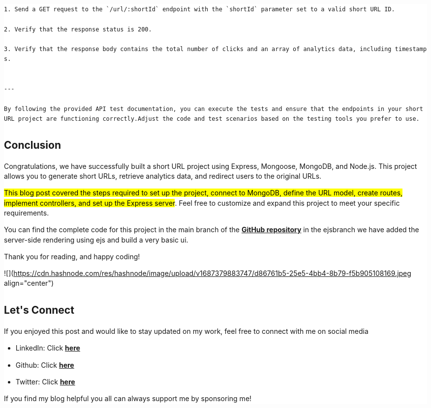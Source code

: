     1. Send a GET request to the `/url/:shortId` endpoint with the `shortId` parameter set to a valid short URL ID.
        
    2. Verify that the response status is 200.
        
    3. Verify that the response body contains the total number of clicks and an array of analytics data, including timestamps.
        
    
    ---
    
    By following the provided API test documentation, you can execute the tests and ensure that the endpoints in your short URL project are functioning correctly.Adjust the code and test scenarios based on the testing tools you prefer to use.
    

## **Conclusion**

Congratulations, we have successfully built a short URL project using Express, Mongoose, MongoDB, and Node.js. This project allows you to generate short URLs, retrieve analytics data, and redirect users to the original URLs.

<mark>This blog post covered the steps required to set up the project, connect to MongoDB, define the URL model, create routes, implement controllers, and set up the Express server</mark>. Feel free to customize and expand this project to meet your specific requirements.

You can find the complete code for this project in the main branch of the [**GitHub repository**](https://github.com/mnik7044/shorturl) in the ejsbranch we have added the server-side rendering using ejs and build a very basic ui.

Thank you for reading, and happy coding!

![](https://cdn.hashnode.com/res/hashnode/image/upload/v1687379883747/d86761b5-25e5-4bb4-8b79-f5b905108169.jpeg align="center")

## **Let's Connect**

If you enjoyed this post and would like to stay updated on my work, feel free to connect with me on social media

* LinkedIn: Click [**here**](https://www.linkedin.com/in/nikhil-mishra-8a6710244)
    
* Github: Click [**here**](https://github.com/mnik7044)
    
* Twitter: Click [**here**](https://twitter.com/nikktwts?t=WxH0im12f-NtbUJGeV2Xsw&s=09)
    

If you find my blog helpful you all can always support me by sponsoring me!